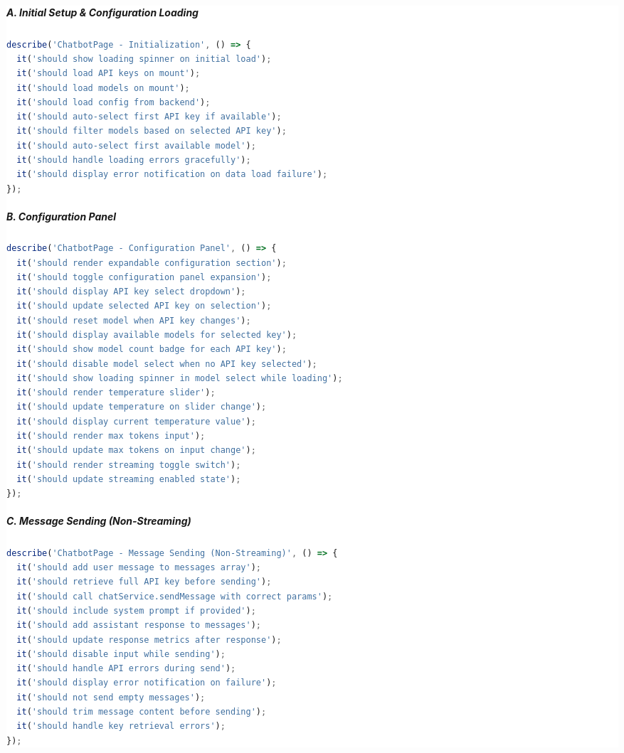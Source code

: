 ##### A. Initial Setup & Configuration Loading

```typescript
describe('ChatbotPage - Initialization', () => {
  it('should show loading spinner on initial load');
  it('should load API keys on mount');
  it('should load models on mount');
  it('should load config from backend');
  it('should auto-select first API key if available');
  it('should filter models based on selected API key');
  it('should auto-select first available model');
  it('should handle loading errors gracefully');
  it('should display error notification on data load failure');
});
```

##### B. Configuration Panel

```typescript
describe('ChatbotPage - Configuration Panel', () => {
  it('should render expandable configuration section');
  it('should toggle configuration panel expansion');
  it('should display API key select dropdown');
  it('should update selected API key on selection');
  it('should reset model when API key changes');
  it('should display available models for selected key');
  it('should show model count badge for each API key');
  it('should disable model select when no API key selected');
  it('should show loading spinner in model select while loading');
  it('should render temperature slider');
  it('should update temperature on slider change');
  it('should display current temperature value');
  it('should render max tokens input');
  it('should update max tokens on input change');
  it('should render streaming toggle switch');
  it('should update streaming enabled state');
});
```

##### C. Message Sending (Non-Streaming)

```typescript
describe('ChatbotPage - Message Sending (Non-Streaming)', () => {
  it('should add user message to messages array');
  it('should retrieve full API key before sending');
  it('should call chatService.sendMessage with correct params');
  it('should include system prompt if provided');
  it('should add assistant response to messages');
  it('should update response metrics after response');
  it('should disable input while sending');
  it('should handle API errors during send');
  it('should display error notification on failure');
  it('should not send empty messages');
  it('should trim message content before sending');
  it('should handle key retrieval errors');
});
```
